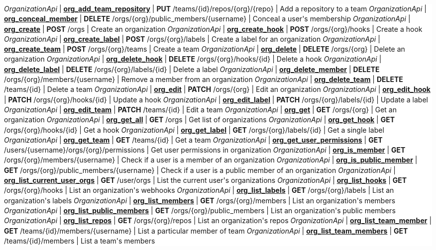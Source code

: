 *OrganizationApi* | [**org_add_team_repository**](phab_tool/gitea_api/docs/OrganizationApi.md#org_add_team_repository) | **PUT** /teams/{id}/repos/{org}/{repo} | Add a repository to a team
*OrganizationApi* | [**org_conceal_member**](phab_tool/gitea_api/docs/OrganizationApi.md#org_conceal_member) | **DELETE** /orgs/{org}/public_members/{username} | Conceal a user&#39;s membership
*OrganizationApi* | [**org_create**](phab_tool/gitea_api/docs/OrganizationApi.md#org_create) | **POST** /orgs | Create an organization
*OrganizationApi* | [**org_create_hook**](phab_tool/gitea_api/docs/OrganizationApi.md#org_create_hook) | **POST** /orgs/{org}/hooks | Create a hook
*OrganizationApi* | [**org_create_label**](phab_tool/gitea_api/docs/OrganizationApi.md#org_create_label) | **POST** /orgs/{org}/labels | Create a label for an organization
*OrganizationApi* | [**org_create_team**](phab_tool/gitea_api/docs/OrganizationApi.md#org_create_team) | **POST** /orgs/{org}/teams | Create a team
*OrganizationApi* | [**org_delete**](phab_tool/gitea_api/docs/OrganizationApi.md#org_delete) | **DELETE** /orgs/{org} | Delete an organization
*OrganizationApi* | [**org_delete_hook**](phab_tool/gitea_api/docs/OrganizationApi.md#org_delete_hook) | **DELETE** /orgs/{org}/hooks/{id} | Delete a hook
*OrganizationApi* | [**org_delete_label**](phab_tool/gitea_api/docs/OrganizationApi.md#org_delete_label) | **DELETE** /orgs/{org}/labels/{id} | Delete a label
*OrganizationApi* | [**org_delete_member**](phab_tool/gitea_api/docs/OrganizationApi.md#org_delete_member) | **DELETE** /orgs/{org}/members/{username} | Remove a member from an organization
*OrganizationApi* | [**org_delete_team**](phab_tool/gitea_api/docs/OrganizationApi.md#org_delete_team) | **DELETE** /teams/{id} | Delete a team
*OrganizationApi* | [**org_edit**](phab_tool/gitea_api/docs/OrganizationApi.md#org_edit) | **PATCH** /orgs/{org} | Edit an organization
*OrganizationApi* | [**org_edit_hook**](phab_tool/gitea_api/docs/OrganizationApi.md#org_edit_hook) | **PATCH** /orgs/{org}/hooks/{id} | Update a hook
*OrganizationApi* | [**org_edit_label**](phab_tool/gitea_api/docs/OrganizationApi.md#org_edit_label) | **PATCH** /orgs/{org}/labels/{id} | Update a label
*OrganizationApi* | [**org_edit_team**](phab_tool/gitea_api/docs/OrganizationApi.md#org_edit_team) | **PATCH** /teams/{id} | Edit a team
*OrganizationApi* | [**org_get**](phab_tool/gitea_api/docs/OrganizationApi.md#org_get) | **GET** /orgs/{org} | Get an organization
*OrganizationApi* | [**org_get_all**](phab_tool/gitea_api/docs/OrganizationApi.md#org_get_all) | **GET** /orgs | Get list of organizations
*OrganizationApi* | [**org_get_hook**](phab_tool/gitea_api/docs/OrganizationApi.md#org_get_hook) | **GET** /orgs/{org}/hooks/{id} | Get a hook
*OrganizationApi* | [**org_get_label**](phab_tool/gitea_api/docs/OrganizationApi.md#org_get_label) | **GET** /orgs/{org}/labels/{id} | Get a single label
*OrganizationApi* | [**org_get_team**](phab_tool/gitea_api/docs/OrganizationApi.md#org_get_team) | **GET** /teams/{id} | Get a team
*OrganizationApi* | [**org_get_user_permissions**](phab_tool/gitea_api/docs/OrganizationApi.md#org_get_user_permissions) | **GET** /users/{username}/orgs/{org}/permissions | Get user permissions in organization
*OrganizationApi* | [**org_is_member**](phab_tool/gitea_api/docs/OrganizationApi.md#org_is_member) | **GET** /orgs/{org}/members/{username} | Check if a user is a member of an organization
*OrganizationApi* | [**org_is_public_member**](phab_tool/gitea_api/docs/OrganizationApi.md#org_is_public_member) | **GET** /orgs/{org}/public_members/{username} | Check if a user is a public member of an organization
*OrganizationApi* | [**org_list_current_user_orgs**](phab_tool/gitea_api/docs/OrganizationApi.md#org_list_current_user_orgs) | **GET** /user/orgs | List the current user&#39;s organizations
*OrganizationApi* | [**org_list_hooks**](phab_tool/gitea_api/docs/OrganizationApi.md#org_list_hooks) | **GET** /orgs/{org}/hooks | List an organization&#39;s webhooks
*OrganizationApi* | [**org_list_labels**](phab_tool/gitea_api/docs/OrganizationApi.md#org_list_labels) | **GET** /orgs/{org}/labels | List an organization&#39;s labels
*OrganizationApi* | [**org_list_members**](phab_tool/gitea_api/docs/OrganizationApi.md#org_list_members) | **GET** /orgs/{org}/members | List an organization&#39;s members
*OrganizationApi* | [**org_list_public_members**](phab_tool/gitea_api/docs/OrganizationApi.md#org_list_public_members) | **GET** /orgs/{org}/public_members | List an organization&#39;s public members
*OrganizationApi* | [**org_list_repos**](phab_tool/gitea_api/docs/OrganizationApi.md#org_list_repos) | **GET** /orgs/{org}/repos | List an organization&#39;s repos
*OrganizationApi* | [**org_list_team_member**](phab_tool/gitea_api/docs/OrganizationApi.md#org_list_team_member) | **GET** /teams/{id}/members/{username} | List a particular member of team
*OrganizationApi* | [**org_list_team_members**](phab_tool/gitea_api/docs/OrganizationApi.md#org_list_team_members) | **GET** /teams/{id}/members | List a team&#39;s members